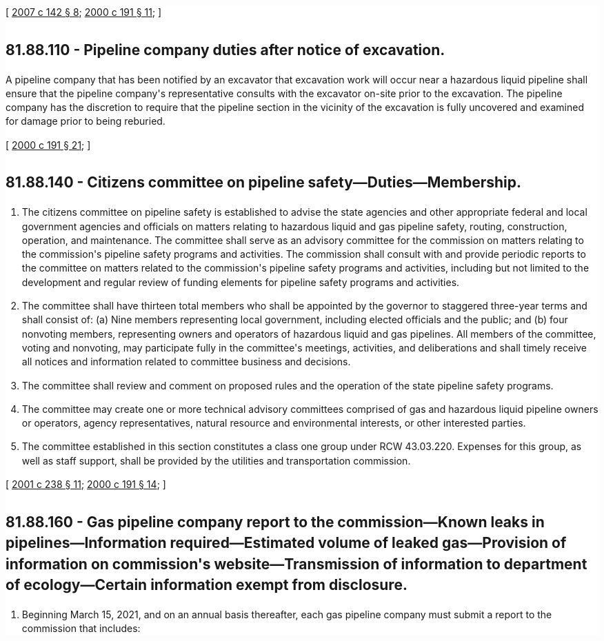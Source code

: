 \[ [2007 c 142 § 8](http://lawfilesext.leg.wa.gov/biennium/2007-08/Pdf/Bills/Session%20Laws/Senate/5225-S.SL.pdf?cite=2007%20c%20142%20§%208); [2000 c 191 § 11](http://lawfilesext.leg.wa.gov/biennium/1999-00/Pdf/Bills/Session%20Laws/House/2420-S2.SL.pdf?cite=2000%20c%20191%20§%2011); \]

## 81.88.110 - Pipeline company duties after notice of excavation.
A pipeline company that has been notified by an excavator that excavation work will occur near a hazardous liquid pipeline shall ensure that the pipeline company's representative consults with the excavator on-site prior to the excavation. The pipeline company has the discretion to require that the pipeline section in the vicinity of the excavation is fully uncovered and examined for damage prior to being reburied.

\[ [2000 c 191 § 21](http://lawfilesext.leg.wa.gov/biennium/1999-00/Pdf/Bills/Session%20Laws/House/2420-S2.SL.pdf?cite=2000%20c%20191%20§%2021); \]

## 81.88.140 - Citizens committee on pipeline safety—Duties—Membership.
1. The citizens committee on pipeline safety is established to advise the state agencies and other appropriate federal and local government agencies and officials on matters relating to hazardous liquid and gas pipeline safety, routing, construction, operation, and maintenance. The committee shall serve as an advisory committee for the commission on matters relating to the commission's pipeline safety programs and activities. The commission shall consult with and provide periodic reports to the committee on matters related to the commission's pipeline safety programs and activities, including but not limited to the development and regular review of funding elements for pipeline safety programs and activities.

2. The committee shall have thirteen total members who shall be appointed by the governor to staggered three-year terms and shall consist of: (a) Nine members representing local government, including elected officials and the public; and (b) four nonvoting members, representing owners and operators of hazardous liquid and gas pipelines. All members of the committee, voting and nonvoting, may participate fully in the committee's meetings, activities, and deliberations and shall timely receive all notices and information related to committee business and decisions.

3. The committee shall review and comment on proposed rules and the operation of the state pipeline safety programs.

4. The committee may create one or more technical advisory committees comprised of gas and hazardous liquid pipeline owners or operators, agency representatives, natural resource and environmental interests, or other interested parties.

5. The committee established in this section constitutes a class one group under RCW 43.03.220. Expenses for this group, as well as staff support, shall be provided by the utilities and transportation commission.

\[ [2001 c 238 § 11](http://lawfilesext.leg.wa.gov/biennium/2001-02/Pdf/Bills/Session%20Laws/Senate/5182-S.SL.pdf?cite=2001%20c%20238%20§%2011); [2000 c 191 § 14](http://lawfilesext.leg.wa.gov/biennium/1999-00/Pdf/Bills/Session%20Laws/House/2420-S2.SL.pdf?cite=2000%20c%20191%20§%2014); \]

## **81.88.160 - Gas pipeline company report to the commission—Known leaks in pipelines—Information required—Estimated volume of leaked gas—Provision of information on commission's website—Transmission of information to department of ecology—Certain information exempt from disclosure.**
1. Beginning March 15, 2021, and on an annual basis thereafter, each gas pipeline company must submit a report to the commission that includes:
